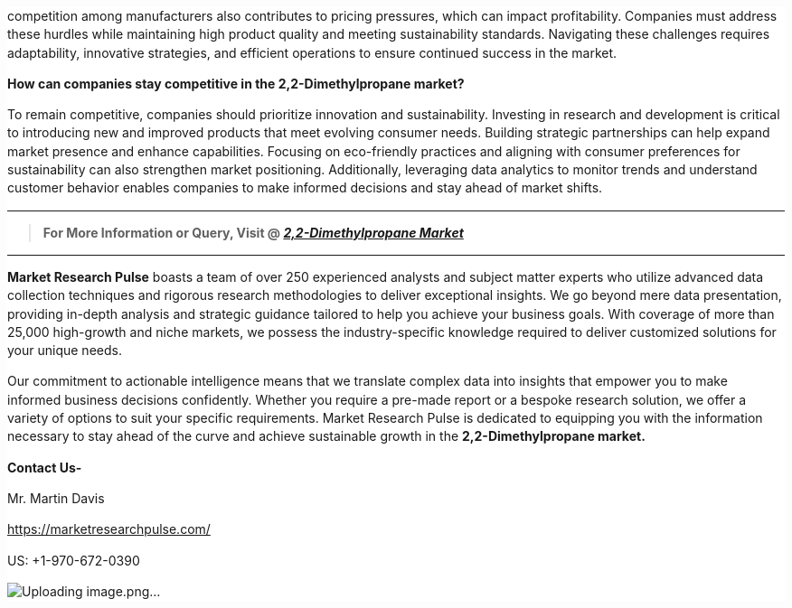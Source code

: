 competition among manufacturers also contributes to pricing pressures, which can impact profitability. Companies must address these hurdles while maintaining high product quality and meeting sustainability standards. Navigating these challenges requires adaptability, innovative strategies, and efficient operations to ensure continued success in the market.</p><p><strong>How can companies stay competitive in the 2,2-Dimethylpropane market?</strong></p><p>To remain competitive, companies should prioritize innovation and sustainability. Investing in research and development is critical to introducing new and improved products that meet evolving consumer needs. Building strategic partnerships can help expand market presence and enhance capabilities. Focusing on eco-friendly practices and aligning with consumer preferences for sustainability can also strengthen market positioning. Additionally, leveraging data analytics to monitor trends and understand customer behavior enables companies to make informed decisions and stay ahead of market shifts.</p><hr /><blockquote><p><strong>For More Information or Query, Visit @&nbsp;<em><a href="https://marketresearchpulse.com/report/90439/22-dimethylpropane-market?utm_source=Linkedin&utm_medium=091">2,2-Dimethylpropane Market</a></em></strong></p></blockquote><hr /><p><strong>Market Research Pulse</strong> boasts a team of over 250 experienced analysts and subject matter experts who utilize advanced data collection techniques and rigorous research methodologies to deliver exceptional insights. We go beyond mere data presentation, providing in-depth analysis and strategic guidance tailored to help you achieve your business goals. With coverage of more than 25,000 high-growth and niche markets, we possess the industry-specific knowledge required to deliver customized solutions for your unique needs.</p><p>Our commitment to actionable intelligence means that we translate complex data into insights that empower you to make informed business decisions confidently. Whether you require a pre-made report or a bespoke research solution, we offer a variety of options to suit your specific requirements. Market Research Pulse is dedicated to equipping you with the information necessary to stay ahead of the curve and achieve sustainable growth in the <strong>2,2-Dimethylpropane market.</strong></p><p><strong>Contact Us-</strong></p><p>Mr. Martin Davis</p><p>https://marketresearchpulse.com/</p><p>US: +1-970-672-0390</p>
![Uploading image.png…]()
